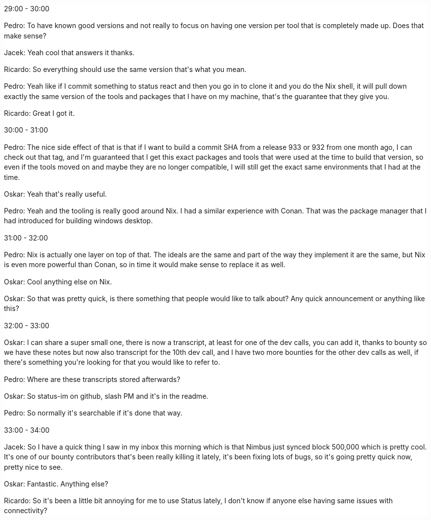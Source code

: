 29:00 - 30:00

Pedro: To have known good versions and not really to focus on having one version per tool that is completely made up. Does that make sense?

Jacek: Yeah cool that answers it thanks.

Ricardo: So everything should use the same version that's what you mean.

Pedro: Yeah like if I commit something to status react and then you go in to clone it and you do the Nix shell, it will pull down exactly the same version of the tools and packages that I have on my machine, that's the guarantee that they give you.

Ricardo: Great I got it.

30:00 - 31:00

Pedro: The nice side effect of that is that if I want to build a commit SHA from a release 933 or 932 from one month ago, I can check out that tag, and I'm guaranteed that I get this exact packages and tools that were used at the time to build that version, so even if the tools moved on and maybe they are no longer compatible, I will still get the exact same environments that I had at the time.

Oskar: Yeah that's really useful.

Pedro: Yeah and the tooling is really good around Nix. I had a similar experience with Conan. That was the package manager that I had introduced for building windows desktop.

31:00 - 32:00

Pedro: Nix is actually one layer on top of that. The ideals are the same and part of the way they implement it are the same, but Nix is even more powerful than Conan, so in time it would make sense to replace it as well.

Oskar: Cool anything else on Nix.

Oskar: So that was pretty quick, is there something that people would like to talk about? Any quick announcement or anything like this?

32:00 - 33:00

Oskar: I can share a super small one, there is now a transcript, at least for one of the dev calls, you can add it, thanks to bounty so we have these notes but now also transcript for the 10th dev call, and I have two more bounties for the other dev calls as well, if there's something you're looking for that you would like to refer to.

Pedro: Where are these transcripts stored afterwards?

Oskar: So status-im on github, slash PM and it's in the readme.

Pedro: So normally it's searchable if it's done that way.

33:00 - 34:00

Jacek: So I have a quick thing I saw in my inbox this morning which is that Nimbus just synced block 500,000 which is pretty cool. It's one of our bounty contributors that's been really killing it lately, it's been fixing lots of bugs, so it's going pretty quick now, pretty nice to see.

Oskar: Fantastic. Anything else?

Ricardo: So it's been a little bit annoying for me to use Status lately, I don't know if anyone else having same issues with connectivity?
